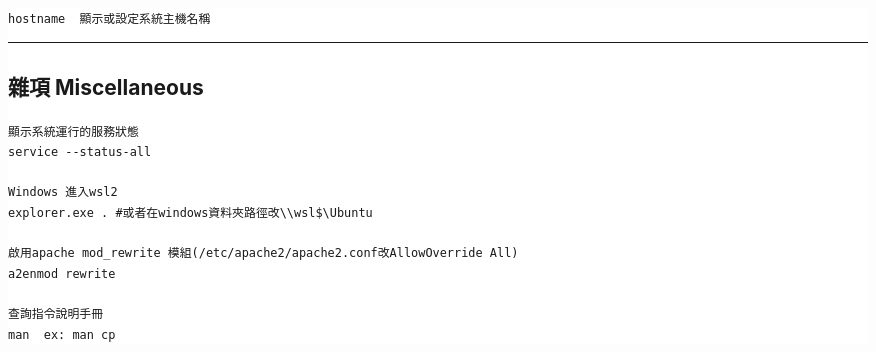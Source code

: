```
hostname  顯示或設定系統主機名稱
```
---

## 雜項 Miscellaneous
```
顯示系統運行的服務狀態
service --status-all

Windows 進入wsl2
explorer.exe . #或者在windows資料夾路徑改\\wsl$\Ubuntu

啟用apache mod_rewrite 模組(/etc/apache2/apache2.conf改AllowOverride All)
a2enmod rewrite

查詢指令說明手冊
man  ex: man cp
```
